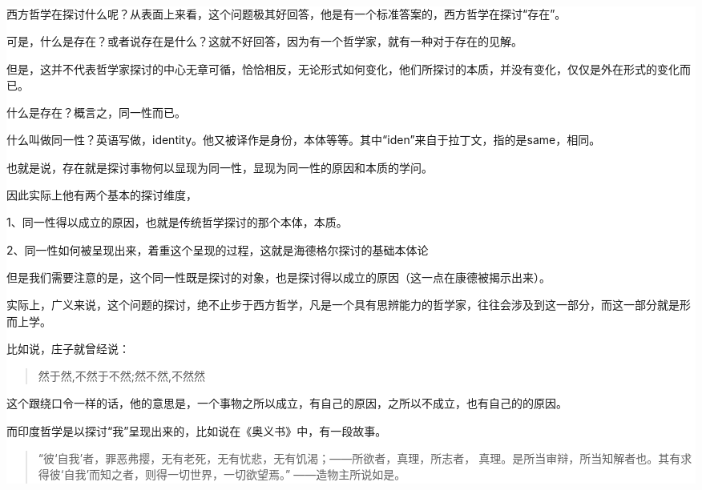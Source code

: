 <p>西方哲学在探讨什么呢？从表面上来看，这个问题极其好回答，他是有一个标准答案的，西方哲学在探讨“存在”。</p><p>可是，什么是存在？或者说存在是什么？这就不好回答，因为有一个哲学家，就有一种对于存在的见解。</p><p>但是，这并不代表哲学家探讨的中心无章可循，恰恰相反，无论形式如何变化，他们所探讨的本质，并没有变化，仅仅是外在形式的变化而已。</p><p>什么是存在？概言之，同一性而已。</p><p>什么叫做同一性？英语写做，identity。他又被译作是身份，本体等等。其中“iden”来自于拉丁文，指的是same，相同。</p><p>也就是说，存在就是探讨事物何以显现为同一性，显现为同一性的原因和本质的学问。</p><p>因此实际上他有两个基本的探讨维度，</p><p>1、同一性得以成立的原因，也就是传统哲学探讨的那个本体，本质。</p><p>2、同一性如何被呈现出来，着重这个呈现的过程，这就是海德格尔探讨的基础本体论</p><p>但是我们需要注意的是，这个同一性既是探讨的对象，也是探讨得以成立的原因（这一点在康德被揭示出来）。</p><p>实际上，广义来说，这个问题的探讨，绝不止步于西方哲学，凡是一个具有思辨能力的哲学家，往往会涉及到这一部分，而这一部分就是形而上学。</p><p>比如说，庄子就曾经说：</p><blockquote>然于然,不然于不然;然不然,不然然</blockquote><p>这个跟绕口令一样的话，他的意思是，一个事物之所以成立，有自己的原因，之所以不成立，也有自己的的原因。</p><p>而印度哲学是以探讨“我”呈现出来的，比如说在《奥义书》中，有一段故事。</p><blockquote>“彼‘自我’者，罪恶弗撄，无有老死，无有忧悲，无有饥渴；——所欲者，真理，所志者， 真理。是所当审辩，所当知解者也。其有求得彼‘自我’而知之者，则得一切世界，一切欲望焉。” ——造物主所说如是。